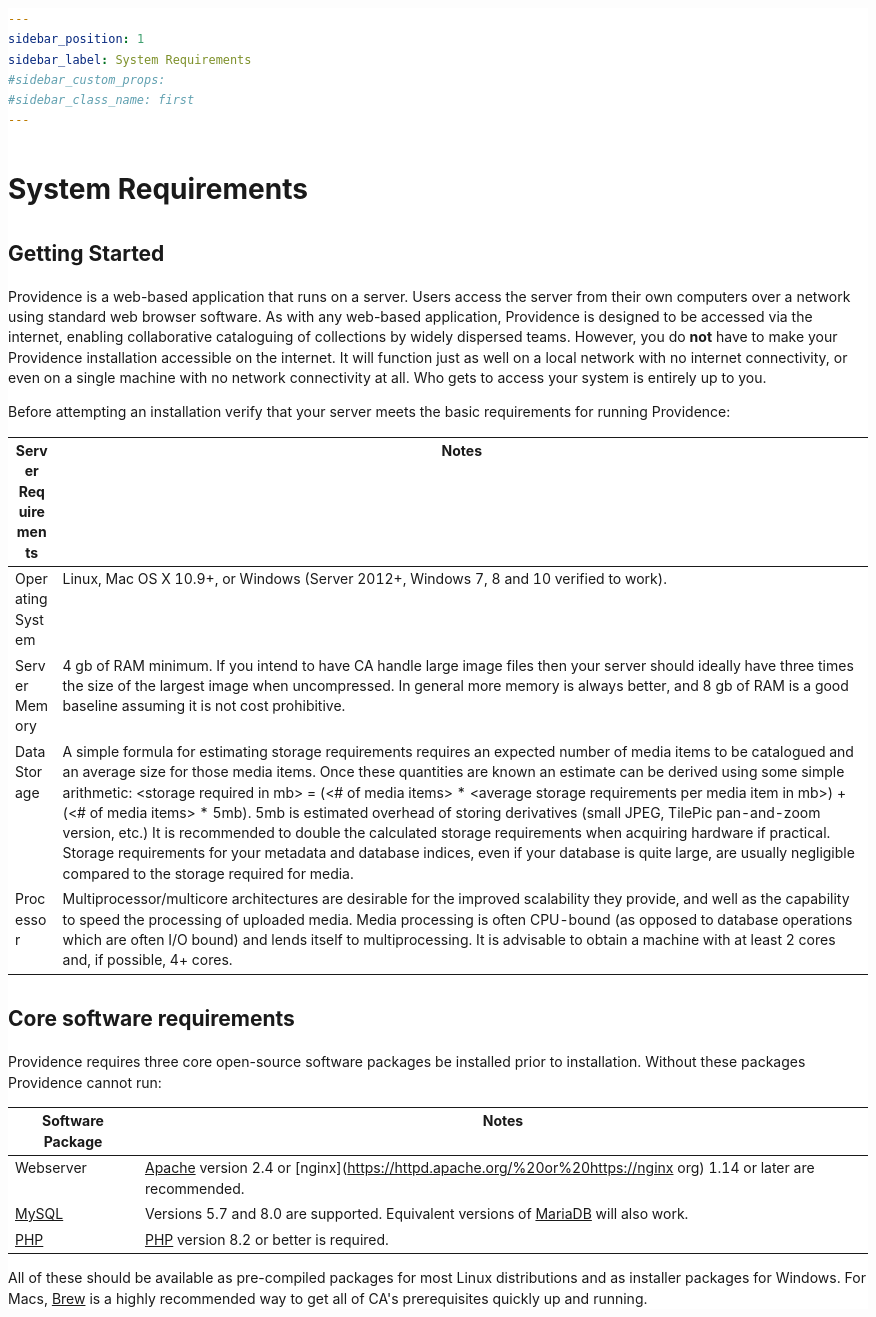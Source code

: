 ```yaml
---
sidebar_position: 1
sidebar_label: System Requirements
#sidebar_custom_props:
#sidebar_class_name: first
---
```

# System Requirements

## Getting Started

Providence is a web-based application that runs on a server. Users
access the server from their own computers over a network using standard
web browser software. As with any web-based application, Providence is
designed to be accessed via the internet, enabling collaborative
cataloguing of collections by widely dispersed teams. However, you do
**not** have to make your Providence installation accessible on the
internet. It will function just as well on a local network with no
internet connectivity, or even on a single machine with no network
connectivity at all. Who gets to access your system is entirely up to
you.

Before attempting an installation verify that your server meets the
basic requirements for running Providence:

| Server Requirements | Notes |
| --- | --- |
| Operating System | Linux, Mac OS X 10.9+, or Windows (Server 2012+, Windows 7, 8 and 10 verified to work).|
| Server Memory | 4 gb of RAM minimum. If you intend to have CA handle large image files then your server should ideally have three times the size of the largest image when uncompressed. In general more memory is always better, and 8 gb of RAM is a good baseline assuming it is not cost prohibitive.|
|Data Storage | A simple formula for estimating storage requirements requires an expected number of media items to be catalogued and an average size for those media items. Once these quantities are known an estimate can be derived using some simple arithmetic: \<storage required in mb\> = (\<# of media items\> \* \<average storage requirements per media item in mb\>) + (\<# of media items\> \* 5mb). 5mb is estimated overhead of storing derivatives (small JPEG, TilePic pan-and-zoom version, etc.) It is recommended to double the calculated storage requirements when acquiring hardware if practical. Storage requirements for your metadata and database indices, even if your database is quite large, are usually negligible compared to the storage required for media. |
|Processor | Multiprocessor/multicore architectures are desirable for the improved scalability they provide, and well as the capability to speed the processing of uploaded media. Media processing is often CPU-bound (as opposed to database operations which are often I/O bound) and lends itself to multiprocessing. It is advisable to obtain a machine with at least 2 cores and, if possible, 4+ cores. |

## Core software requirements

Providence requires three core open-source software packages be
installed prior to installation. Without these packages Providence
cannot run:

| Software Package | Notes |
| --- | --- |
| Webserver | [Apache](https://httpd.apache.org/) version 2.4 or [nginx](https://httpd.apache.org/%20or%20https://nginx org) 1.14 or later are recommended.|
|[MySQL](https://dev.mysql.com/) |  Versions 5.7 and 8.0 are supported. Equivalent versions of [MariaDB](https://mariadb.org/) will also work.|
|[PHP](https://php.net/)|    [PHP](https://php.net/) version 8.2 or better is required. |             

All of these should be available as pre-compiled packages for most Linux
distributions and as installer packages for Windows. For Macs,
[Brew](https://brew.sh/) is a highly recommended way to get all of CA\'s
prerequisites quickly up and running.
